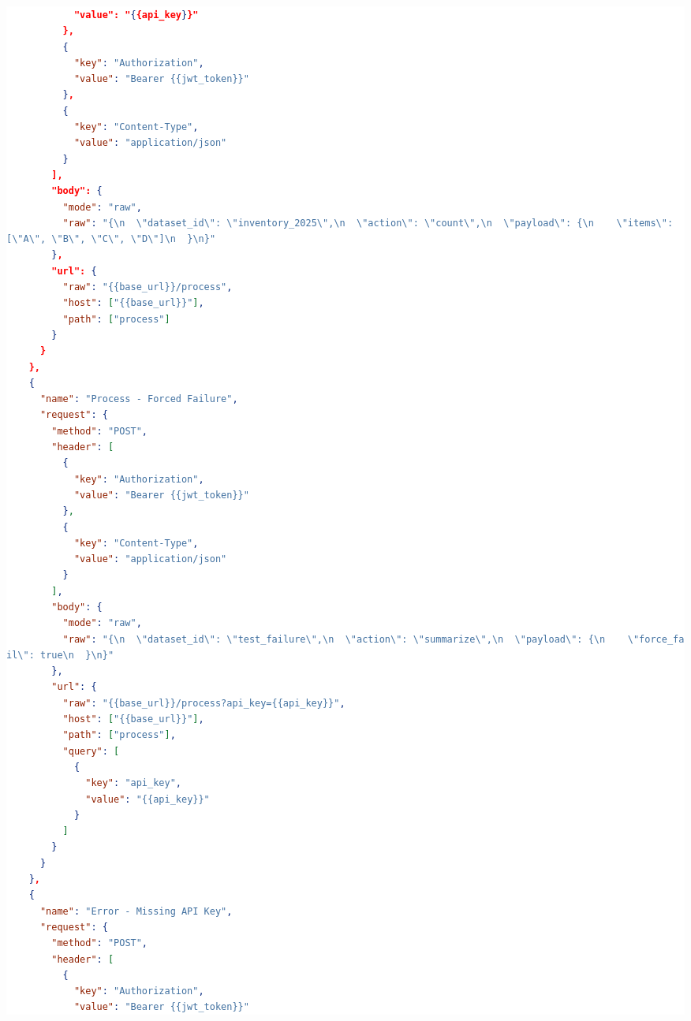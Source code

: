 ```json
            "value": "{{api_key}}"
          },
          {
            "key": "Authorization",
            "value": "Bearer {{jwt_token}}"
          },
          {
            "key": "Content-Type",
            "value": "application/json"
          }
        ],
        "body": {
          "mode": "raw",
          "raw": "{\n  \"dataset_id\": \"inventory_2025\",\n  \"action\": \"count\",\n  \"payload\": {\n    \"items\": [\"A\", \"B\", \"C\", \"D\"]\n  }\n}"
        },
        "url": {
          "raw": "{{base_url}}/process",
          "host": ["{{base_url}}"],
          "path": ["process"]
        }
      }
    },
    {
      "name": "Process - Forced Failure",
      "request": {
        "method": "POST",
        "header": [
          {
            "key": "Authorization",
            "value": "Bearer {{jwt_token}}"
          },
          {
            "key": "Content-Type",
            "value": "application/json"
          }
        ],
        "body": {
          "mode": "raw",
          "raw": "{\n  \"dataset_id\": \"test_failure\",\n  \"action\": \"summarize\",\n  \"payload\": {\n    \"force_fail\": true\n  }\n}"
        },
        "url": {
          "raw": "{{base_url}}/process?api_key={{api_key}}",
          "host": ["{{base_url}}"],
          "path": ["process"],
          "query": [
            {
              "key": "api_key",
              "value": "{{api_key}}"
            }
          ]
        }
      }
    },
    {
      "name": "Error - Missing API Key",
      "request": {
        "method": "POST",
        "header": [
          {
            "key": "Authorization",
            "value": "Bearer {{jwt_token}}"
```